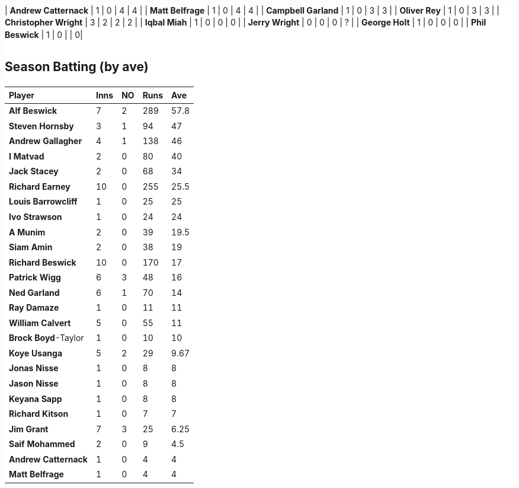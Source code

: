 | **Andrew Catternack** | 1 | 0 | 4 | 4 |
| **Matt Belfrage** | 1 | 0 | 4 | 4 |
| **Campbell Garland** | 1 | 0 | 3 | 3 |
| **Oliver Rey** | 1 | 0 | 3 | 3 |
| **Christopher Wright** | 3 | 2 | 2 | 2 |
| **Iqbal Miah** | 1 | 0 | 0 | 0 |
| **Jerry Wright** | 0 | 0 | 0 | ? |
| **George Holt** | 1 | 0 | 0 | 0 |
| **Phil Beswick** | 1 | 0 |  | 0|

## Season Batting (by ave)

| Player | Inns | NO | Runs | Ave |
|:---|:---|:---|:---|:---|
| **Alf Beswick** | 7 | 2 | 289 | 57.8 |
| **Steven Hornsby** | 3 | 1 | 94 | 47 |
| **Andrew Gallagher** | 4 | 1 | 138 | 46 |
| **I Matvad** | 2 | 0 | 80 | 40 |
| **Jack Stacey** | 2 | 0 | 68 | 34 |
| **Richard Earney** | 10 | 0 | 255 | 25.5 |
| **Louis Barrowcliff** | 1 | 0 | 25 | 25 |
| **Ivo Strawson** | 1 | 0 | 24 | 24 |
| **A Munim** | 2 | 0 | 39 | 19.5 |
| **Siam Amin** | 2 | 0 | 38 | 19 |
| **Richard Beswick** | 10 | 0 | 170 | 17 |
| **Patrick Wigg** | 6 | 3 | 48 | 16 |
| **Ned Garland** | 6 | 1 | 70 | 14 |
| **Ray Damaze** | 1 | 0 | 11 | 11 |
| **William Calvert** | 5 | 0 | 55 | 11 |
| **Brock Boyd**-Taylor | 1 | 0 | 10 | 10 |
| **Koye Usanga** | 5 | 2 | 29 | 9.67 |
| **Jonas Nisse** | 1 | 0 | 8 | 8 |
| **Jason Nisse** | 1 | 0 | 8 | 8 |
| **Keyana Sapp** | 1 | 0 | 8 | 8 |
| **Richard Kitson** | 1 | 0 | 7 | 7 |
| **Jim Grant** | 7 | 3 | 25 | 6.25 |
| **Saif Mohammed** | 2 | 0 | 9 | 4.5 |
| **Andrew Catternack** | 1 | 0 | 4 | 4 |
| **Matt Belfrage** | 1 | 0 | 4 | 4 |
